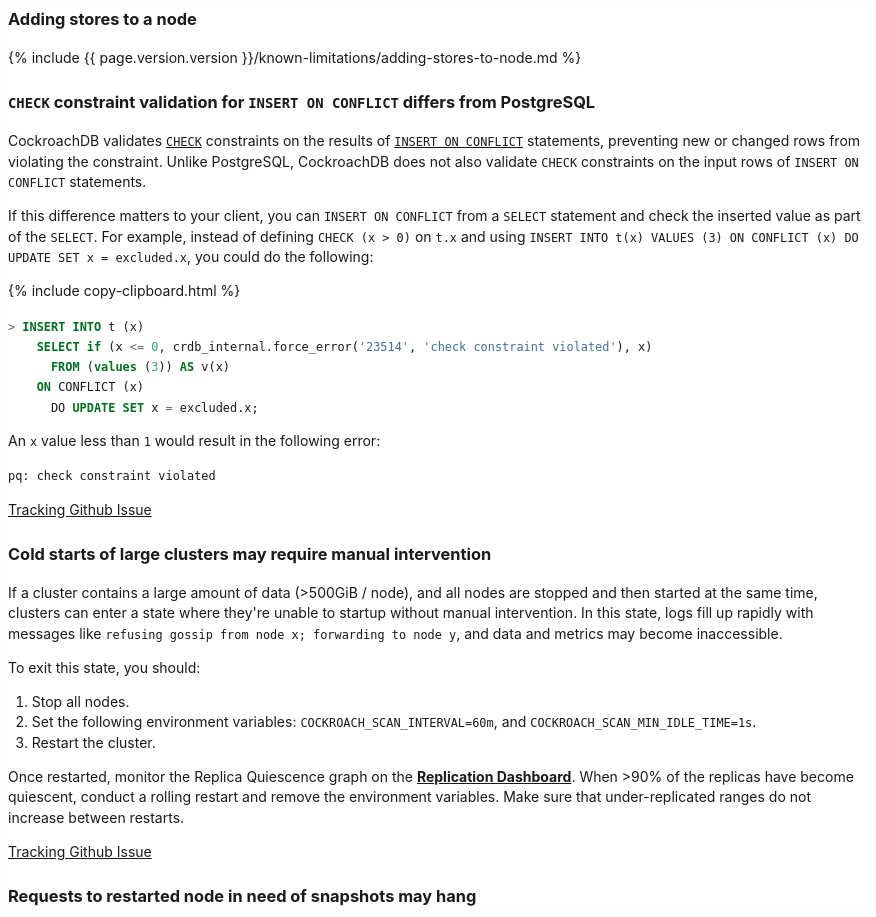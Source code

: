 ### Adding stores to a node

{% include {{ page.version.version }}/known-limitations/adding-stores-to-node.md %}

### `CHECK` constraint validation for `INSERT ON CONFLICT` differs from PostgreSQL

CockroachDB validates [`CHECK`](check.html) constraints on the results of [`INSERT ON CONFLICT`](insert.html#on-conflict-clause) statements, preventing new or changed rows from violating the constraint. Unlike PostgreSQL, CockroachDB does not also validate `CHECK` constraints on the input rows of `INSERT ON CONFLICT` statements.

If this difference matters to your client, you can `INSERT ON CONFLICT` from a `SELECT` statement and check the inserted value as part of the `SELECT`. For example, instead of defining `CHECK (x > 0)` on `t.x` and using `INSERT INTO t(x) VALUES (3) ON CONFLICT (x) DO UPDATE SET x = excluded.x`, you could do the following:

{% include copy-clipboard.html %}
~~~ sql
> INSERT INTO t (x)
    SELECT if (x <= 0, crdb_internal.force_error('23514', 'check constraint violated'), x)
      FROM (values (3)) AS v(x)
    ON CONFLICT (x)
      DO UPDATE SET x = excluded.x;
~~~

An `x` value less than `1` would result in the following error:

~~~
pq: check constraint violated
~~~

[Tracking Github Issue](https://github.com/cockroachdb/cockroach/issues/35370)

### Cold starts of large clusters may require manual intervention

If a cluster contains a large amount of data (>500GiB / node), and all nodes are stopped and then started at the same time, clusters can enter a state where they're unable to startup without manual intervention. In this state, logs fill up rapidly with messages like `refusing gossip from node x; forwarding to node y`, and data and metrics may become inaccessible.

To exit this state, you should:

1. Stop all nodes.
2. Set the following environment variables: `COCKROACH_SCAN_INTERVAL=60m`, and `COCKROACH_SCAN_MIN_IDLE_TIME=1s`.
3. Restart the cluster.

Once restarted, monitor the Replica Quiescence graph on the [**Replication Dashboard**](admin-ui-replication-dashboard.html). When >90% of the replicas have become quiescent, conduct a rolling restart and remove the environment variables. Make sure that under-replicated ranges do not increase between restarts.

[Tracking Github Issue](https://github.com/cockroachdb/cockroach/issues/39117)

### Requests to restarted node in need of snapshots may hang
